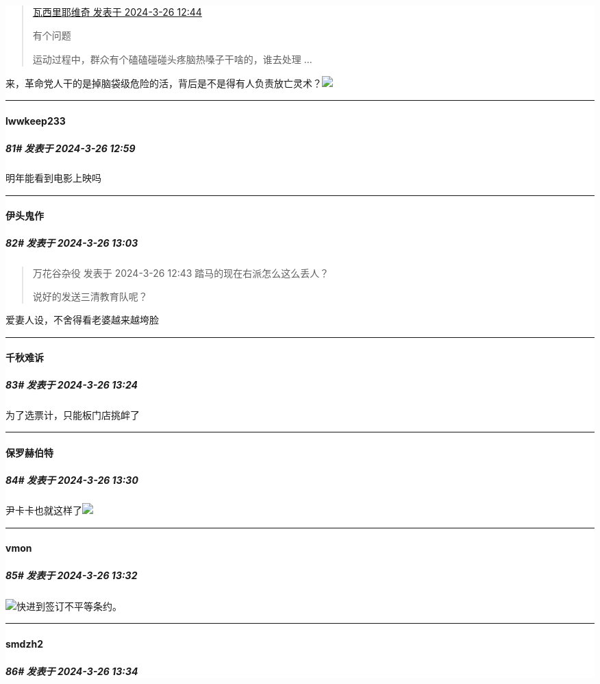 <blockquote><a href="httphttps://bbs.saraba1st.com/2b/forum.php?mod=redirect&amp;goto=findpost&amp;pid=64380243&amp;ptid=2177079" target="_blank">瓦西里耶维奇 发表于 2024-3-26 12:44</a>

有个问题

运动过程中，群众有个磕磕碰碰头疼脑热嗓子干啥的，谁去处理 ...</blockquote>
来，革命党人干的是掉脑袋级危险的活，背后是不是得有人负责放亡灵术？<img src="https://static.saraba1st.com/image/smiley/face2017/066.png" referrerpolicy="no-referrer">


*****

####  lwwkeep233  
##### 81#       发表于 2024-3-26 12:59

明年能看到电影上映吗


*****

####  伊头鬼作  
##### 82#       发表于 2024-3-26 13:03

<blockquote>万花谷杂役 发表于 2024-3-26 12:43
踏马的现在右派怎么这么丢人？

说好的发送三清教育队呢？</blockquote>
爱妻人设，不舍得看老婆越来越垮脸


*****

####  千秋难诉  
##### 83#       发表于 2024-3-26 13:24

为了选票计，只能板门店挑衅了


*****

####  保罗赫伯特  
##### 84#       发表于 2024-3-26 13:30

尹卡卡也就这样了<img src="https://static.saraba1st.com/image/smiley/face2017/009.gif" referrerpolicy="no-referrer">


*****

####  vmon  
##### 85#       发表于 2024-3-26 13:32

<img src="https://static.saraba1st.com/image/smiley/face2017/067.png" referrerpolicy="no-referrer">快进到签订不平等条约。

*****

####  smdzh2  
##### 86#       发表于 2024-3-26 13:34
